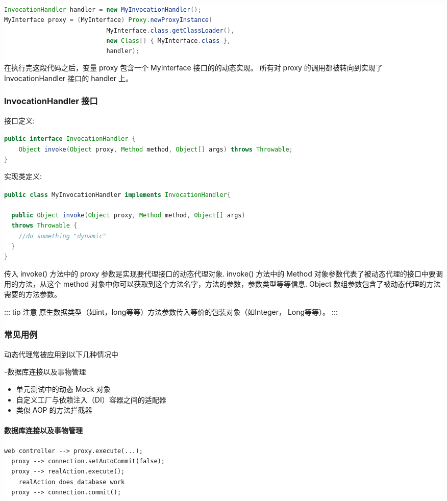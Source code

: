 ```java
InvocationHandler handler = new MyInvocationHandler();
MyInterface proxy = (MyInterface) Proxy.newProxyInstance(
                            MyInterface.class.getClassLoader(),
                            new Class[] { MyInterface.class },
                            handler);
```

在执行完这段代码之后，变量 proxy 包含一个 MyInterface 接口的的动态实现。
所有对 proxy 的调用都被转向到实现了 InvocationHandler 接口的 handler 上。

### InvocationHandler 接口

接口定义:

```java
public interface InvocationHandler {
    Object invoke(Object proxy, Method method, Object[] args) throws Throwable;
}
```

实现类定义:

```java
public class MyInvocationHandler implements InvocationHandler{

  public Object invoke(Object proxy, Method method, Object[] args)
  throws Throwable {
    //do something "dynamic"
  }
}
```

传入 invoke() 方法中的 proxy 参数是实现要代理接口的动态代理对象.
invoke() 方法中的 Method 对象参数代表了被动态代理的接口中要调用的方法，从这个 method 对象中你可以获取到这个方法名字，方法的参数，参数类型等等信息.
Object 数组参数包含了被动态代理的方法需要的方法参数。

::: tip 注意
原生数据类型（如int，long等等）方法参数传入等价的包装对象（如Integer， Long等等）。
:::

### 常见用例

动态代理常被应用到以下几种情况中

-数据库连接以及事物管理
- 单元测试中的动态 Mock 对象
- 自定义工厂与依赖注入（DI）容器之间的适配器
- 类似 AOP 的方法拦截器

#### 数据库连接以及事物管理

```
web controller --> proxy.execute(...);
  proxy --> connection.setAutoCommit(false);
  proxy --> realAction.execute();
    realAction does database work
  proxy --> connection.commit();
```
